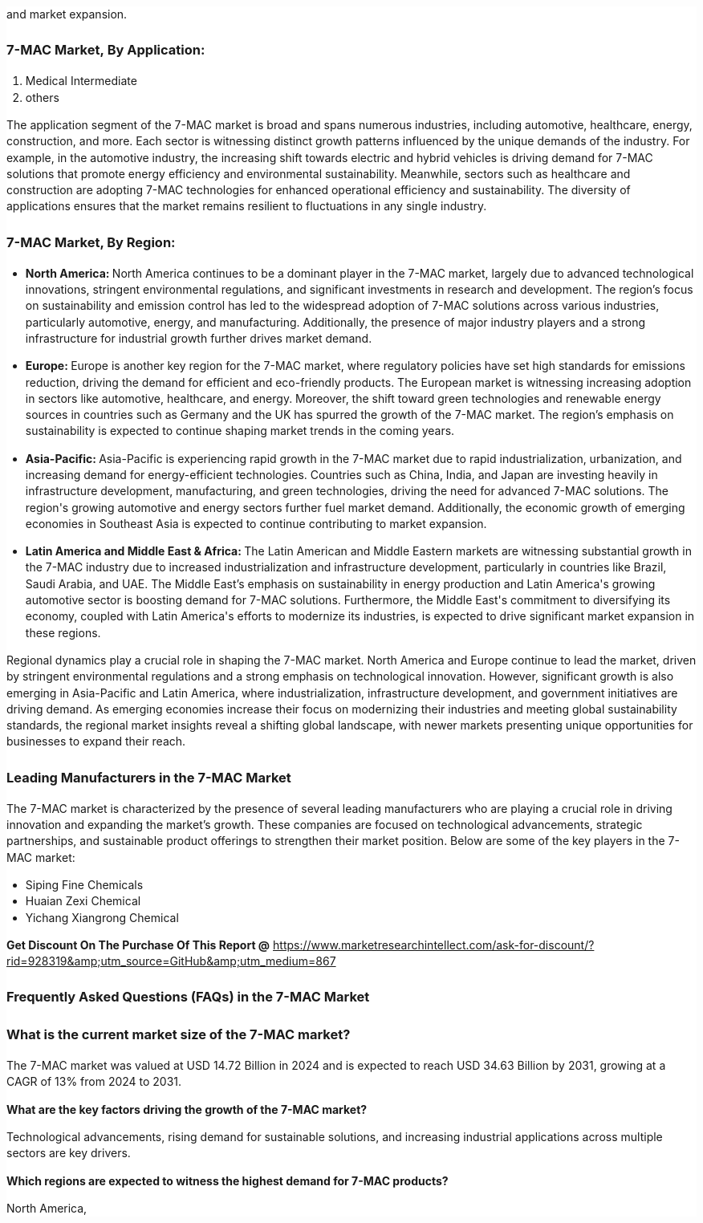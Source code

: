 and market expansion.</p><h3>7-MAC Market,&nbsp;By Application:</h3><ol><li>Medical Intermediate<li> others</li></ol><p>The application segment of the 7-MAC market is broad and spans numerous industries, including automotive, healthcare, energy, construction, and more. Each sector is witnessing distinct growth patterns influenced by the unique demands of the industry. For example, in the automotive industry, the increasing shift towards electric and hybrid vehicles is driving demand for 7-MAC solutions that promote energy efficiency and environmental sustainability. Meanwhile, sectors such as healthcare and construction are adopting 7-MAC technologies for enhanced operational efficiency and sustainability. The diversity of applications ensures that the market remains resilient to fluctuations in any single industry.</p><h3>7-MAC Market, By Region:</h3><ul><li><p><strong>North America:&nbsp;</strong>North America continues to be a dominant player in the 7-MAC market, largely due to advanced technological innovations, stringent environmental regulations, and significant investments in research and development. The region&rsquo;s focus on sustainability and emission control has led to the widespread adoption of 7-MAC solutions across various industries, particularly automotive, energy, and manufacturing. Additionally, the presence of major industry players and a strong infrastructure for industrial growth further drives market demand.</p></li><li><p><strong><strong>Europe:&nbsp;</strong></strong>Europe is another key region for the 7-MAC market, where regulatory policies have set high standards for emissions reduction, driving the demand for efficient and eco-friendly products. The European market is witnessing increasing adoption in sectors like automotive, healthcare, and energy. Moreover, the shift toward green technologies and renewable energy sources in countries such as Germany and the UK has spurred the growth of the 7-MAC market. The region&rsquo;s emphasis on sustainability is expected to continue shaping market trends in the coming years.</p></li><li><p><strong><strong>Asia-Pacific:&nbsp;</strong></strong>Asia-Pacific is experiencing rapid growth in the 7-MAC market due to rapid industrialization, urbanization, and increasing demand for energy-efficient technologies. Countries such as China, India, and Japan are investing heavily in infrastructure development, manufacturing, and green technologies, driving the need for advanced 7-MAC solutions. The region's growing automotive and energy sectors further fuel market demand. Additionally, the economic growth of emerging economies in Southeast Asia is expected to continue contributing to market expansion.</p></li><li><p><strong><strong>Latin America and Middle East &amp; Africa:&nbsp;</strong></strong>The Latin American and Middle Eastern markets are witnessing substantial growth in the 7-MAC industry due to increased industrialization and infrastructure development, particularly in countries like Brazil, Saudi Arabia, and UAE. The Middle East&rsquo;s emphasis on sustainability in energy production and Latin America's growing automotive sector is boosting demand for 7-MAC solutions. Furthermore, the Middle East's commitment to diversifying its economy, coupled with Latin America's efforts to modernize its industries, is expected to drive significant market expansion in these regions.</p></li></ul><p>Regional dynamics play a crucial role in shaping the 7-MAC market. North America and Europe continue to lead the market, driven by stringent environmental regulations and a strong emphasis on technological innovation. However, significant growth is also emerging in Asia-Pacific and Latin America, where industrialization, infrastructure development, and government initiatives are driving demand. As emerging economies increase their focus on modernizing their industries and meeting global sustainability standards, the regional market insights reveal a shifting global landscape, with newer markets presenting unique opportunities for businesses to expand their reach.</p><h3><strong>Leading Manufacturers in the 7-MAC Market</strong></h3><p>The 7-MAC market is characterized by the presence of several leading manufacturers who are playing a crucial role in driving innovation and expanding the market&rsquo;s growth. These companies are focused on technological advancements, strategic partnerships, and sustainable product offerings to strengthen their market position. Below are some of the key players in the 7-MAC market:</p></div><div class="article-main__content" data-test-id="publishing-text-block"><ul><li><span class="">Siping Fine Chemicals<li> Huaian Zexi Chemical<li> Yichang Xiangrong Chemical</span></li></ul></div><div class="article-main__content" data-test-id="publishing-text-block"><p><span class="font-[700]"><strong>Get Discount On The Purchase Of This Report @</strong> <a href="https://www.marketresearchintellect.com/ask-for-discount/?rid=928319&amp;utm_source=GitHub&amp;utm_medium=867" data-fr-linked="true">https://www.marketresearchintellect.com/ask-for-discount/?rid=928319&amp;utm_source=GitHub&amp;utm_medium=867</a></span></p></div><div class="article-main__content" data-test-id="publishing-text-block"><h3><strong>Frequently Asked Questions (FAQs) in the 7-MAC Market</strong></h3><h3><strong>What is the current market size of the 7-MAC market?</strong></h3><p>The 7-MAC market was valued at USD 14.72 Billion in 2024 and is expected to reach USD 34.63 Billion by 2031, growing at a CAGR of 13% from 2024 to 2031.</p><p><strong>What are the key factors driving the growth of the 7-MAC market?</strong></p><p>Technological advancements, rising demand for sustainable solutions, and increasing industrial applications across multiple sectors are key drivers.</p><p><strong>Which regions are expected to witness the highest demand for 7-MAC products?</strong></p><p>North America,